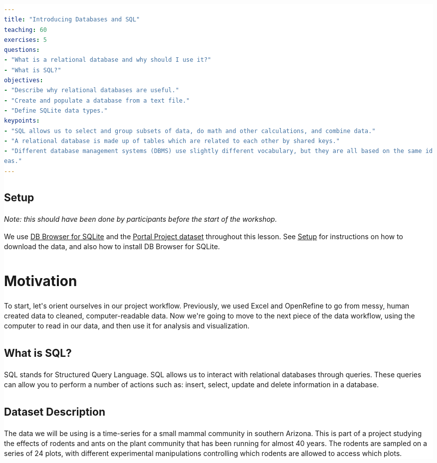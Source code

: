 ```yaml
---
title: "Introducing Databases and SQL"
teaching: 60
exercises: 5
questions:
- "What is a relational database and why should I use it?"
- "What is SQL?"
objectives:
- "Describe why relational databases are useful."
- "Create and populate a database from a text file."
- "Define SQLite data types."
keypoints:
- "SQL allows us to select and group subsets of data, do math and other calculations, and combine data."
- "A relational database is made up of tables which are related to each other by shared keys."
- "Different database management systems (DBMS) use slightly different vocabulary, but they are all based on the same ideas."
---
```



## Setup

_Note: this should have been done by participants before the start of the workshop._

We use [DB Browser for SQLite](http://sqlitebrowser.org/) and the
[Portal Project dataset](https://figshare.com/articles/Portal_Project_Teaching_Database/1314459)
throughout this lesson. See [Setup](../setup.html) for
instructions on how to download the data, and also how to install DB Browser for SQLite.

# Motivation

To start, let's orient ourselves in our project workflow.  Previously,
we used Excel and OpenRefine to go from messy, human created data
to cleaned, computer-readable data.  Now we're going to move to the next piece
of the data workflow, using the computer to read in our data, and then
use it for analysis and visualization.

## What is SQL?

SQL stands for Structured Query Language. SQL allows us to interact with relational databases through queries.
These queries can allow you to perform a number of actions such as: insert, select, update and delete information in a database.


## Dataset Description

The data we will be using is a time-series for a small mammal community in
southern Arizona. This is part of a project studying the effects of rodents and
ants on the plant community that has been running for almost 40 years.  The
rodents are sampled on a series of 24 plots, with different experimental
manipulations controlling which rodents are allowed to access which plots.
